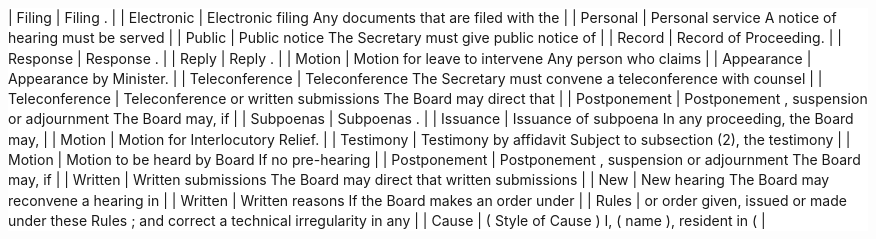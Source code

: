 | Filing                 | Filing .                                                                                             |
| Electronic             | Electronic filing Any documents that are filed with the                                              |
| Personal               | Personal service A notice of hearing must be served                                                  |
| Public                 | Public notice The Secretary must give public notice of                                               |
| Record                 | Record  of Proceeding.                                                                               |
| Response               | Response .                                                                                           |
| Reply                  | Reply .                                                                                              |
| Motion                 | Motion for leave to intervene Any person who claims                                                  |
| Appearance             | Appearance  by Minister.                                                                             |
| Teleconference         | Teleconference The Secretary must convene a teleconference with counsel                              |
| Teleconference         | Teleconference or written submissions The Board may direct that                                      |
| Postponement           | Postponement , suspension or adjournment The Board may, if                                           |
| Subpoenas              | Subpoenas .                                                                                          |
| Issuance               | Issuance of subpoena In any proceeding, the Board may,                                               |
| Motion                 | Motion  for Interlocutory Relief.                                                                    |
| Testimony              | Testimony by affidavit Subject to subsection (2), the testimony                                      |
| Motion                 | Motion to be heard by Board If no pre-hearing                                                        |
| Postponement           | Postponement , suspension or adjournment The Board may, if                                           |
| Written                | Written submissions The Board may direct that written submissions                                    |
| New                    | New hearing The Board may reconvene a hearing in                                                     |
| Written                | Written reasons If the Board makes an order under                                                    |
| Rules                  | or order given, issued or made under these Rules ; and correct a technical irregularity in any       |
| Cause                  | ( Style of  Cause ) I, ( name ), resident in (                                                       |


